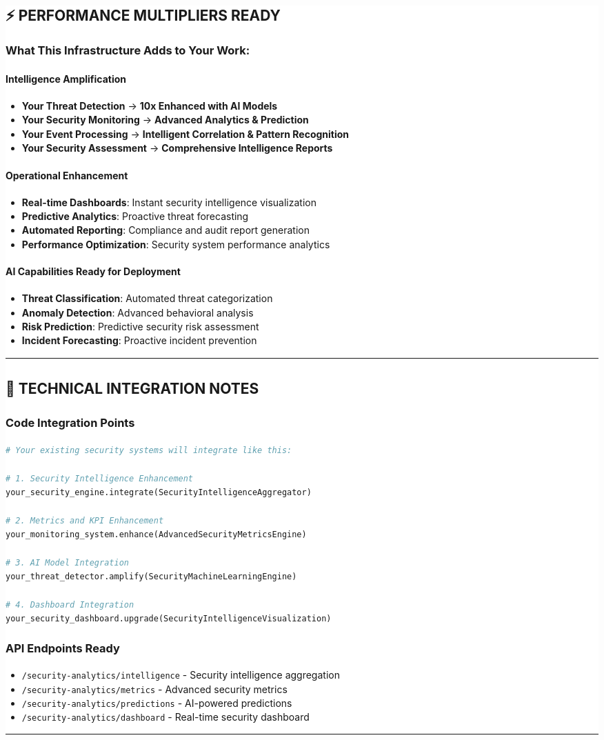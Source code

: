 ## ⚡ **PERFORMANCE MULTIPLIERS READY**

### **What This Infrastructure Adds to Your Work**:

#### **Intelligence Amplification**
- **Your Threat Detection** → **10x Enhanced with AI Models**
- **Your Security Monitoring** → **Advanced Analytics & Prediction**
- **Your Event Processing** → **Intelligent Correlation & Pattern Recognition**
- **Your Security Assessment** → **Comprehensive Intelligence Reports**

#### **Operational Enhancement**
- **Real-time Dashboards**: Instant security intelligence visualization
- **Predictive Analytics**: Proactive threat forecasting
- **Automated Reporting**: Compliance and audit report generation
- **Performance Optimization**: Security system performance analytics

#### **AI Capabilities Ready for Deployment**
- **Threat Classification**: Automated threat categorization
- **Anomaly Detection**: Advanced behavioral analysis
- **Risk Prediction**: Predictive security risk assessment
- **Incident Forecasting**: Proactive incident prevention

---

## 🔧 **TECHNICAL INTEGRATION NOTES**

### **Code Integration Points**
```python
# Your existing security systems will integrate like this:

# 1. Security Intelligence Enhancement
your_security_engine.integrate(SecurityIntelligenceAggregator)

# 2. Metrics and KPI Enhancement  
your_monitoring_system.enhance(AdvancedSecurityMetricsEngine)

# 3. AI Model Integration
your_threat_detector.amplify(SecurityMachineLearningEngine)

# 4. Dashboard Integration
your_security_dashboard.upgrade(SecurityIntelligenceVisualization)
```

### **API Endpoints Ready**
- `/security-analytics/intelligence` - Security intelligence aggregation
- `/security-analytics/metrics` - Advanced security metrics
- `/security-analytics/predictions` - AI-powered predictions
- `/security-analytics/dashboard` - Real-time security dashboard

---
